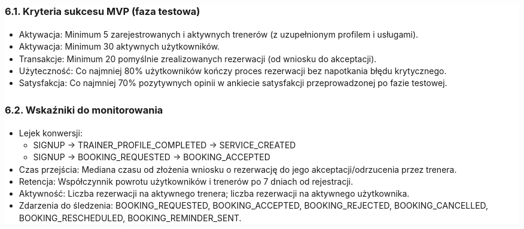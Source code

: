 ### 6.1. Kryteria sukcesu MVP (faza testowa)

- Aktywacja: Minimum 5 zarejestrowanych i aktywnych trenerów (z uzupełnionym profilem i usługami).
- Aktywacja: Minimum 30 aktywnych użytkowników.
- Transakcje: Minimum 20 pomyślnie zrealizowanych rezerwacji (od wniosku do akceptacji).
- Użyteczność: Co najmniej 80% użytkowników kończy proces rezerwacji bez napotkania błędu krytycznego.
- Satysfakcja: Co najmniej 70% pozytywnych opinii w ankiecie satysfakcji przeprowadzonej po fazie testowej.

### 6.2. Wskaźniki do monitorowania

- Lejek konwersji:
  - SIGNUP -> TRAINER_PROFILE_COMPLETED -> SERVICE_CREATED
  - SIGNUP -> BOOKING_REQUESTED -> BOOKING_ACCEPTED
- Czas przejścia: Mediana czasu od złożenia wniosku o rezerwację do jego akceptacji/odrzucenia przez trenera.
- Retencja: Współczynnik powrotu użytkowników i trenerów po 7 dniach od rejestracji.
- Aktywność: Liczba rezerwacji na aktywnego trenera; liczba rezerwacji na aktywnego użytkownika.
- Zdarzenia do śledzenia: BOOKING_REQUESTED, BOOKING_ACCEPTED, BOOKING_REJECTED, BOOKING_CANCELLED, BOOKING_RESCHEDULED, BOOKING_REMINDER_SENT.
